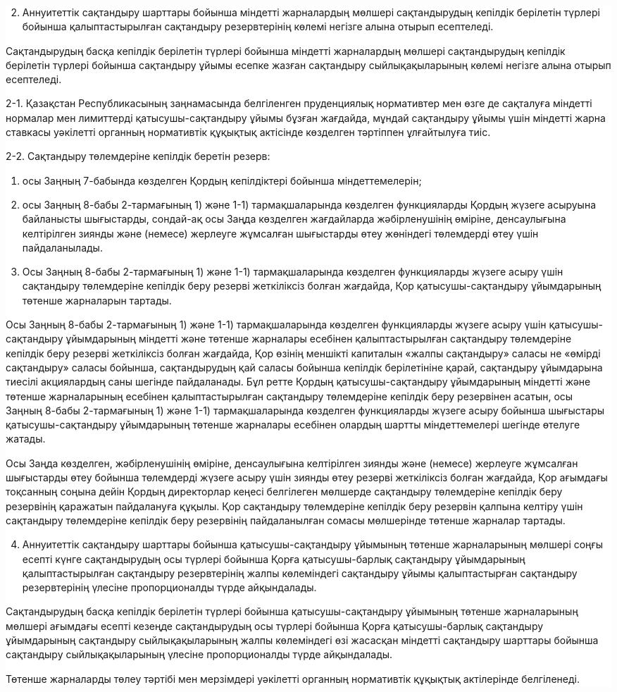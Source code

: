 2. Аннуитеттік сақтандыру шарттары бойынша міндетті жарналардың мөлшері сақтандырудың кепілдік берілетін түрлері бойынша қалыптастырылған сақтандыру резервтерінің көлемі негізге алына отырып есептеледі.

Сақтандырудың басқа кепілдік берілетін түрлері бойынша міндетті жарналардың мөлшері сақтандырудың кепілдік берілетін түрлері бойынша сақтандыру ұйымы есепке жазған сақтандыру сыйлықақыларының көлемі негізге алына отырып есептеледі.

2-1. Қазақстан Республикасының заңнамасында белгіленген пруденциялық нормативтер мен өзге де сақталуға міндетті нормалар мен лимиттерді қатысушы-сақтандыру ұйымы бұзған жағдайда, мұндай сақтандыру ұйымы үшін міндетті жарна ставкасы уәкілетті органның нормативтік құқықтық актісінде көзделген тәртіппен ұлғайтылуға тиіс.

2-2. Сақтандыру төлемдеріне кепілдік беретін резерв:

1) осы Заңның 7-бабында көзделген Қордың кепілдіктері бойынша міндеттемелерін;

2) осы Заңның 8-бабы 2-тармағының 1) және 1-1) тармақшаларында көзделген функцияларды Қордың жүзеге асыруына байланысты шығыстарды, сондай-ақ осы Заңда көзделген жағдайларда жәбірленушінің өміріне, денсаулығына келтірілген зиянды және (немесе) жерлеуге жұмсалған шығыстарды өтеу жөніндегі төлемдерді өтеу үшін пайдаланылады.

3. Осы Заңның 8-бабы 2-тармағының 1) және 1-1) тармақшаларында көзделген функцияларды жүзеге асыру үшін сақтандыру төлемдеріне кепілдік беру резерві жеткіліксіз болған жағдайда, Қор қатысушы-сақтандыру ұйымдарының төтенше жарналарын тартады.

Осы Заңның 8-бабы 2-тармағының 1) және 1-1) тармақшаларында көзделген функцияларды жүзеге асыру үшін қатысушы-сақтандыру ұйымдарының міндетті және төтенше жарналары есебінен қалыптастырылған сақтандыру төлемдеріне кепілдік беру резерві жеткіліксіз болған жағдайда, Қор өзінің меншікті капиталын «жалпы сақтандыру» саласы не «өмірді сақтандыру» саласы бойынша, сақтандырудың қай саласы бойынша кепілдік берілетініне қарай, сақтандыру ұйымдарына тиесілі акциялардың саны шегінде пайдаланады. Бұл ретте Қордың қатысушы-сақтандыру ұйымдарының міндетті және төтенше жарналарының есебінен қалыптастырылған сақтандыру төлемдеріне кепілдік беру резервінен асатын, осы Заңның 8-бабы 2-тармағының 1) және 1-1) тармақшаларында көзделген функцияларды жүзеге асыру бойынша шығыстары қатысушы-сақтандыру ұйымдарының төтенше жарналары есебінен олардың шартты міндеттемелері шегінде өтелуге жатады.

Осы Заңда көзделген, жәбірленушінің өміріне, денсаулығына келтірілген зиянды және (немесе) жерлеуге жұмсалған шығыстарды өтеу бойынша төлемдерді жүзеге асыру үшін зиянды өтеу резерві жеткіліксіз болған жағдайда, Қор ағымдағы тоқсанның соңына дейін Қордың директорлар кеңесі белгілеген мөлшерде сақтандыру төлемдеріне кепілдік беру резервінің қаражатын пайдалануға құқылы. Қор сақтандыру төлемдеріне кепілдік беру резервін қалпына келтіру үшін сақтандыру төлемдеріне кепілдік беру резервінің пайдаланылған сомасы мөлшерінде төтенше жарналар тартады.

4. Аннуитеттік сақтандыру шарттары бойынша қатысушы-сақтандыру ұйымының төтенше жарналарының мөлшері соңғы есепті күнге сақтандырудың осы түрлері бойынша Қорға қатысушы-барлық сақтандыру ұйымдарының қалыптастырылған сақтандыру резервтерінің жалпы көлеміндегі сақтандыру ұйымы қалыптастырған сақтандыру резервтерінің үлесіне пропорционалды түрде айқындалады.

Сақтандырудың басқа кепілдік берілетін түрлері бойынша қатысушы-сақтандыру ұйымының төтенше жарналарының мөлшері ағымдағы есепті кезеңде сақтандырудың осы түрлері бойынша Қорға қатысушы-барлық сақтандыру ұйымдарының сақтандыру сыйлықақыларының жалпы көлеміндегі өзі жасасқан міндетті сақтандыру шарттары бойынша сақтандыру сыйлықақыларының үлесіне пропорционалды түрде айқындалады.

Төтенше жарналарды төлеу тәртібі мен мерзімдері уәкілетті органның нормативтік құқықтық актілерінде белгіленеді.
